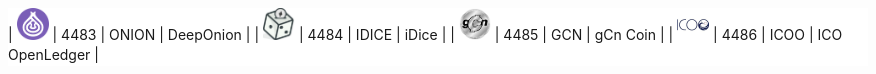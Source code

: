 | <img src="../assets/ONION.png" width="32" height="32"> | 4483 | ONION | DeepOnion |
| <img src="../assets/IDICE.png" width="32" height="32"> | 4484 | IDICE | iDice |
| <img src="../assets/GCN.png" width="32" height="32"> | 4485 | GCN | gCn Coin |
| <img src="../assets/ICOO.png" width="32" height="32"> | 4486 | ICOO | ICO OpenLedger |